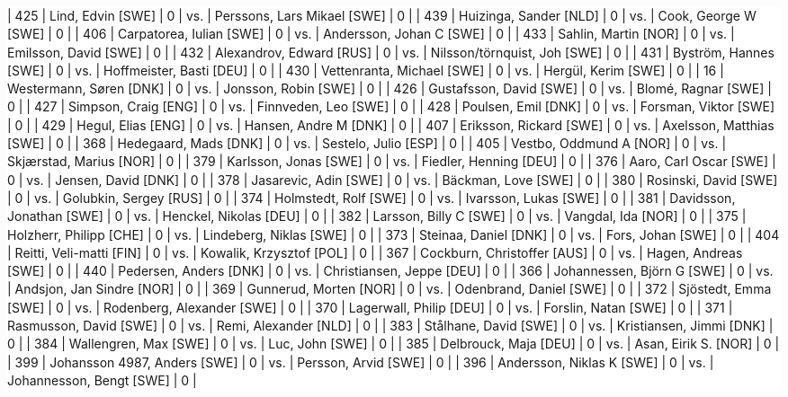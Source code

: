| 425 | Lind, Edvin [SWE] |  0 | vs. | Perssons, Lars Mikael [SWE] |  0 |
| 439 | Huizinga, Sander [NLD] |  0 | vs. | Cook, George W [SWE] |  0 |
| 406 | Carpatorea, Iulian [SWE] |  0 | vs. | Andersson, Johan C [SWE] |  0 |
| 433 | Sahlin, Martin [NOR] |  0 | vs. | Emilsson, David [SWE] |  0 |
| 432 | Alexandrov, Edward [RUS] |  0 | vs. | Nilsson/törnquist, Joh [SWE] |  0 |
| 431 | Byström, Hannes [SWE] |  0 | vs. | Hoffmeister, Basti [DEU] |  0 |
| 430 | Vettenranta, Michael [SWE] |  0 | vs. | Hergül, Kerim [SWE] |  0 |
|  16 | Westermann, Søren [DNK] |  0 | vs. | Jonsson, Robin [SWE] |  0 |
| 426 | Gustafsson, David [SWE] |  0 | vs. | Blomé, Ragnar [SWE] |  0 |
| 427 | Simpson, Craig [ENG] |  0 | vs. | Finnveden, Leo [SWE] |  0 |
| 428 | Poulsen, Emil [DNK] |  0 | vs. | Forsman, Viktor [SWE] |  0 |
| 429 | Hegul, Elias [ENG] |  0 | vs. | Hansen, Andre M [DNK] |  0 |
| 407 | Eriksson, Rickard [SWE] |  0 | vs. | Axelsson, Matthias [SWE] |  0 |
| 368 | Hedegaard, Mads [DNK] |  0 | vs. | Sestelo, Julio [ESP] |  0 |
| 405 | Vestbo, Oddmund A [NOR] |  0 | vs. | Skjærstad, Marius [NOR] |  0 |
| 379 | Karlsson, Jonas [SWE] |  0 | vs. | Fiedler, Henning [DEU] |  0 |
| 376 | Aaro, Carl Oscar [SWE] |  0 | vs. | Jensen, David [DNK] |  0 |
| 378 | Jasarevic, Adin [SWE] |  0 | vs. | Bäckman, Love [SWE] |  0 |
| 380 | Rosinski, David [SWE] |  0 | vs. | Golubkin, Sergey [RUS] |  0 |
| 374 | Holmstedt, Rolf [SWE] |  0 | vs. | Ivarsson, Lukas [SWE] |  0 |
| 381 | Davidsson, Jonathan [SWE] |  0 | vs. | Henckel, Nikolas [DEU] |  0 |
| 382 | Larsson, Billy C [SWE] |  0 | vs. | Vangdal, Ida [NOR] |  0 |
| 375 | Holzherr, Philipp [CHE] |  0 | vs. | Lindeberg, Niklas [SWE] |  0 |
| 373 | Steinaa, Daniel [DNK] |  0 | vs. | Fors, Johan [SWE] |  0 |
| 404 | Reitti, Veli-matti [FIN] |  0 | vs. | Kowalik, Krzysztof [POL] |  0 |
| 367 | Cockburn, Christoffer [AUS] |  0 | vs. | Hagen, Andreas [SWE] |  0 |
| 440 | Pedersen, Anders [DNK] |  0 | vs. | Christiansen, Jeppe [DEU] |  0 |
| 366 | Johannessen, Björn G [SWE] |  0 | vs. | Andsjon, Jan Sindre [NOR] |  0 |
| 369 | Gunnerud, Morten [NOR] |  0 | vs. | Odenbrand, Daniel [SWE] |  0 |
| 372 | Sjöstedt, Emma [SWE] |  0 | vs. | Rodenberg, Alexander [SWE] |  0 |
| 370 | Lagerwall, Philip [DEU] |  0 | vs. | Forslin, Natan [SWE] |  0 |
| 371 | Rasmusson, David [SWE] |  0 | vs. | Remi, Alexander [NLD] |  0 |
| 383 | Stålhane, David [SWE] |  0 | vs. | Kristiansen, Jimmi [DNK] |  0 |
| 384 | Wallengren, Max [SWE] |  0 | vs. | Luc, John [SWE] |  0 |
| 385 | Delbrouck, Maja [DEU] |  0 | vs. | Asan, Eirik S. [NOR] |  0 |
| 399 | Johansson 4987, Anders [SWE] |  0 | vs. | Persson, Arvid [SWE] |  0 |
| 396 | Andersson, Niklas K [SWE] |  0 | vs. | Johannesson, Bengt [SWE] |  0 |